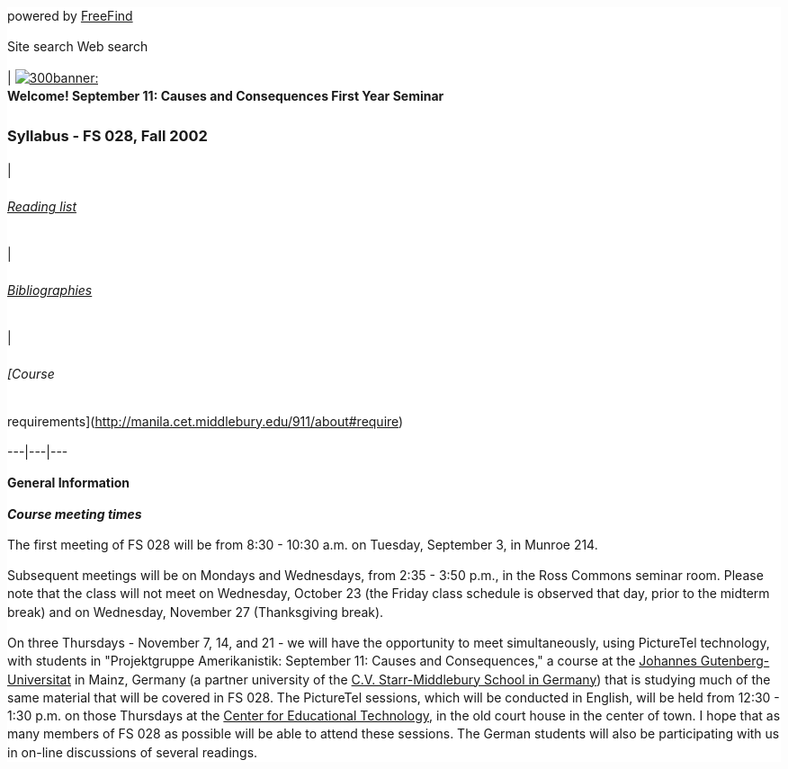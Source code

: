 powered by [FreeFind](http://www.freefind.com)  
  

Site search  Web search

|  [![300banner: ](http://manila.cet.middlebury.edu/911/picture$48)
](http://manila.cet.middlebury.edu/911/ "September 11: Causes and
Consequences")  
**Welcome! September 11: Causes and Consequences First Year Seminar**

### Syllabus - FS 028, Fall 2002

|

###### [Reading list](http://manila.cet.middlebury.edu/911/about#readinglist)

|

###### [Bibliographies](http://manila.cet.middlebury.edu/911/about#bib)

|

###### [Course
requirements](http://manila.cet.middlebury.edu/911/about#require)  
  
---|---|---  
  
**General Information**

_**Course meeting times**_

The first meeting of FS 028 will be from 8:30 - 10:30 a.m. on Tuesday,
September 3, in Munroe 214.

Subsequent meetings will be on Mondays and Wednesdays, from 2:35 - 3:50 p.m.,
in the Ross Commons seminar room.  Please note that the class will not meet on
Wednesday, October 23 (the Friday class schedule is observed that day, prior
to the midterm break) and on Wednesday, November 27 (Thanksgiving break).

On three Thursdays - November 7, 14, and 21 - we will have the opportunity to
meet simultaneously, using PictureTel technology, with students in
"Projektgruppe Amerikanistik: September 11: Causes and Consequences," a course
at the [Johannes Gutenberg-Universitat](http://www.uni-mainz.de/) in Mainz,
Germany (a partner university of the [C.V. Starr-Middlebury School in
Germany](http://www.middlebury.edu/~msa/germany/index.html)) that is studying
much of the same material that will be covered in FS 028.  The PictureTel
sessions, which will be conducted in English, will be held from 12:30 - 1:30
p.m. on those Thursdays at the [Center for Educational
Technology](http://www.cet.middlebury.edu/), in the old court house in the
center of town.  I hope that as many members of FS 028 as possible will be
able to attend these sessions.  The German students will also be participating
with us in on-line discussions of several readings.
